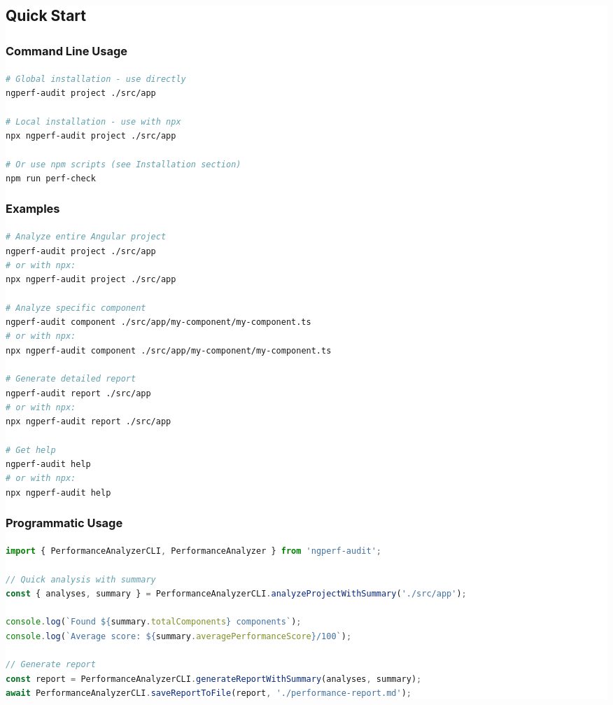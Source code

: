 ## Quick Start

### Command Line Usage

```bash
# Global installation - use directly
ngperf-audit project ./src/app

# Local installation - use with npx
npx ngperf-audit project ./src/app

# Or use npm scripts (see Installation section)
npm run perf-check
```

### Examples

```bash
# Analyze entire Angular project
ngperf-audit project ./src/app
# or with npx:
npx ngperf-audit project ./src/app

# Analyze specific component
ngperf-audit component ./src/app/my-component/my-component.ts
# or with npx:
npx ngperf-audit component ./src/app/my-component/my-component.ts

# Generate detailed report
ngperf-audit report ./src/app
# or with npx:
npx ngperf-audit report ./src/app

# Get help
ngperf-audit help
# or with npx:
npx ngperf-audit help
```

### Programmatic Usage

```typescript
import { PerformanceAnalyzerCLI, PerformanceAnalyzer } from 'ngperf-audit';

// Quick analysis with summary
const { analyses, summary } = PerformanceAnalyzerCLI.analyzeProjectWithSummary('./src/app');

console.log(`Found ${summary.totalComponents} components`);
console.log(`Average score: ${summary.averagePerformanceScore}/100`);

// Generate report
const report = PerformanceAnalyzerCLI.generateReportWithSummary(analyses, summary);
await PerformanceAnalyzerCLI.saveReportToFile(report, './performance-report.md');
```
